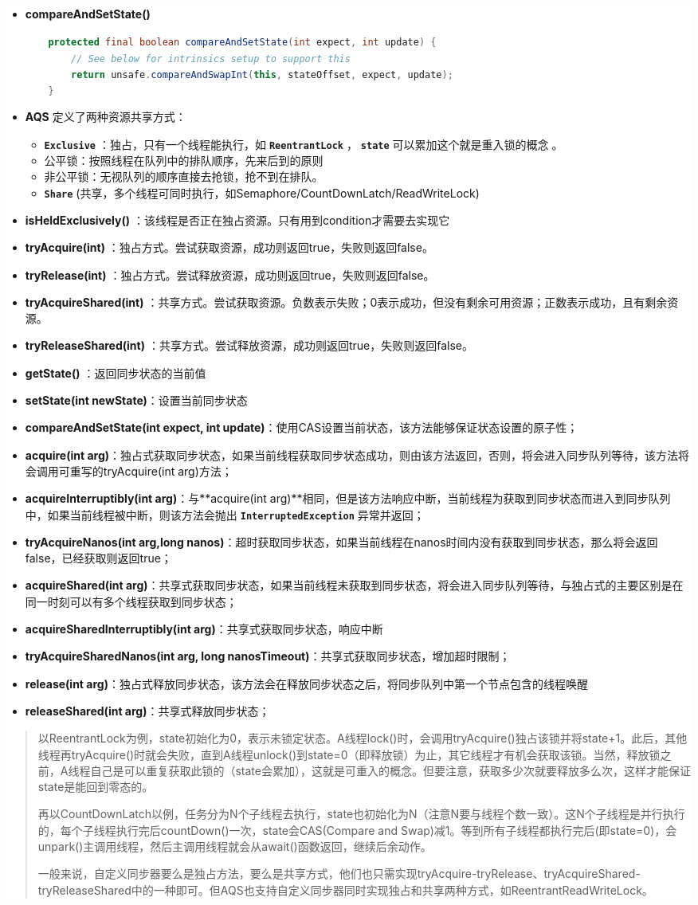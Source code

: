   

- **compareAndSetState()**

  ```java
      protected final boolean compareAndSetState(int expect, int update) {
          // See below for intrinsics setup to support this
          return unsafe.compareAndSwapInt(this, stateOffset, expect, update);
      }
  ```

  

- **AQS** 定义了两种资源共享方式：

  -  **`Exclusive`**   ：独占，只有一个线程能执行，如 **`ReentrantLock`** ， **`state`** 可以累加这个就是重入锁的概念 。
    - 公平锁：按照线程在队列中的排队顺序，先来后到的原则
    - 非公平锁：无视队列的顺序直接去抢锁，抢不到在排队。
  -   **`Share`**  (共享，多个线程可同时执行，如Semaphore/CountDownLatch/ReadWriteLock)

- **isHeldExclusively()** ：该线程是否正在独占资源。只有用到condition才需要去实现它

- **tryAcquire(int)** ：独占方式。尝试获取资源，成功则返回true，失败则返回false。

- **tryRelease(int)** ：独占方式。尝试释放资源，成功则返回true，失败则返回false。

- **tryAcquireShared(int)** ：共享方式。尝试获取资源。负数表示失败；0表示成功，但没有剩余可用资源；正数表示成功，且有剩余资源。

- **tryReleaseShared(int)** ：共享方式。尝试释放资源，成功则返回true，失败则返回false。

- **getState()** ：返回同步状态的当前值

- **setState(int newState)**：设置当前同步状态

- **compareAndSetState(int expect, int update)**：使用CAS设置当前状态，该方法能够保证状态设置的原子性；

- **acquire(int arg)**：独占式获取同步状态，如果当前线程获取同步状态成功，则由该方法返回，否则，将会进入同步队列等待，该方法将会调用可重写的tryAcquire(int arg)方法；

- **acquireInterruptibly(int arg)**：与**acquire(int arg)**相同，但是该方法响应中断，当前线程为获取到同步状态而进入到同步队列中，如果当前线程被中断，则该方法会抛出 **`InterruptedException`** 异常并返回；

- **tryAcquireNanos(int arg,long nanos)**：超时获取同步状态，如果当前线程在nanos时间内没有获取到同步状态，那么将会返回false，已经获取则返回true；

- **acquireShared(int arg)**：共享式获取同步状态，如果当前线程未获取到同步状态，将会进入同步队列等待，与独占式的主要区别是在同一时刻可以有多个线程获取到同步状态；

- **acquireSharedInterruptibly(int arg)**：共享式获取同步状态，响应中断

- **tryAcquireSharedNanos(int arg, long nanosTimeout)**：共享式获取同步状态，增加超时限制；

- **release(int arg)**：独占式释放同步状态，该方法会在释放同步状态之后，将同步队列中第一个节点包含的线程唤醒

- **releaseShared(int arg)**：共享式释放同步状态；

> 以ReentrantLock为例，state初始化为0，表示未锁定状态。A线程lock()时，会调用tryAcquire()独占该锁并将state+1。此后，其他线程再tryAcquire()时就会失败，直到A线程unlock()到state=0（即释放锁）为止，其它线程才有机会获取该锁。当然，释放锁之前，A线程自己是可以重复获取此锁的（state会累加），这就是可重入的概念。但要注意，获取多少次就要释放多么次，这样才能保证state是能回到零态的。
>
> 再以CountDownLatch以例，任务分为N个子线程去执行，state也初始化为N（注意N要与线程个数一致）。这N个子线程是并行执行的，每个子线程执行完后countDown()一次，state会CAS(Compare and Swap)减1。等到所有子线程都执行完后(即state=0)，会unpark()主调用线程，然后主调用线程就会从await()函数返回，继续后余动作。
>
> 一般来说，自定义同步器要么是独占方法，要么是共享方式，他们也只需实现tryAcquire-tryRelease、tryAcquireShared-tryReleaseShared中的一种即可。但AQS也支持自定义同步器同时实现独占和共享两种方式，如ReentrantReadWriteLock。
